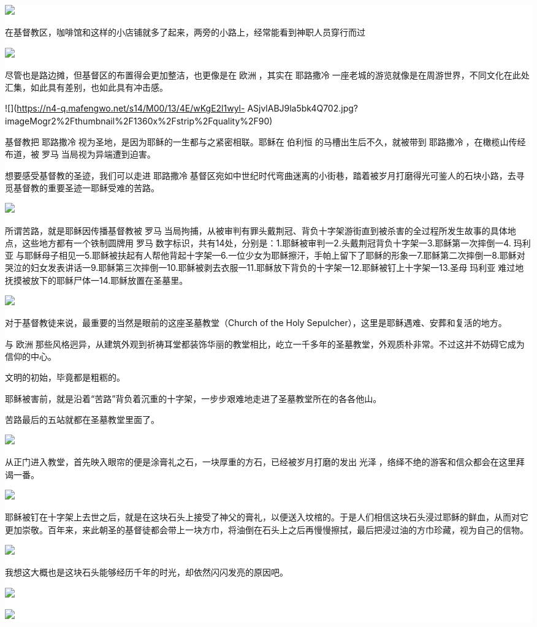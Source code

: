 ![](https://b2-q.mafengwo.net/s14/M00/13/16/wKgE2l1wykWAOmTiABB_Xza4to8827.jpg?imageMogr2%2Fthumbnail%2F1360x%2Fstrip%2Fquality%2F90)

在基督教区，咖啡馆和这样的小店铺就多了起来，两旁的小路上，经常能看到神职人员穿行而过

![](https://p3-q.mafengwo.net/s14/M00/13/3A/wKgE2l1wyleAd0ZAABDYXdSVxVQ939.jpg?imageMogr2%2Fthumbnail%2F1360x%2Fstrip%2Fquality%2F90)

尽管也是路边摊，但基督区的布置得会更加整洁，也更像是在 欧洲 ，其实在 耶路撒冷
一座老城的游览就像是在周游世界，不同文化在此处汇集，如此具有差别，也如此具有冲击感。

![](https://n4-q.mafengwo.net/s14/M00/13/4E/wKgE2l1wyl-
ASjvlABJ9la5bk4Q702.jpg?imageMogr2%2Fthumbnail%2F1360x%2Fstrip%2Fquality%2F90)

基督教把 耶路撒冷 视为圣地，是因为耶稣的一生都与之紧密相联。耶稣在 伯利恒 的马槽出生后不久，就被带到 耶路撒冷 ，在橄榄山传经布道，被 罗马
当局视为异端遭到迫害。

想要感受基督教的圣迹，我们可以走进 耶路撒冷
基督区宛如中世纪时代弯曲迷离的小街巷，踏着被岁月打磨得光可鉴人的石块小路，去寻觅基督教的重要圣迹一耶稣受难的苦路。

![](https://n3-q.mafengwo.net/s14/M00/13/7A/wKgE2l1wynCAIKYWAA4WYVaVXTw538.jpg?imageMogr2%2Fthumbnail%2F1360x%2Fstrip%2Fquality%2F90)

所谓苦路，就是耶稣因传播基督教被 罗马 当局拘捕，从被审判有罪头戴荆冠、背负十字架游街直到被杀害的全过程所发生故事的具体地点，这些地方都有一个铁制圆牌用
罗马 数字标识，共有14处，分别是：1.耶稣被审判一2.头戴荆冠背负十字架一3.耶稣第一次摔倒一4. 玛利亚
与耶稣母子相见—5.耶稣被扶起有人帮他背起十字架—6.一位少女为耶稣擦汗，手帕上留下了耶稣的形象一7.耶稣第二次摔倒一8.耶稣对哭泣的妇女发表讲话一9.耶稣第三次摔倒一10.耶稣被剥去衣服一11.耶稣放下背负的十字架一12.耶稣被钉上十字架一13.圣母
玛利亚 难过地抚摸被放下的耶稣尸体一14.耶稣放置在圣墓里。

![](https://n2-q.mafengwo.net/s14/M00/13/9F/wKgE2l1wyoGAdCpnABLFmMgqXrE349.jpg?imageMogr2%2Fthumbnail%2F1360x%2Fstrip%2Fquality%2F90)

对于基督教徒来说，最重要的当然是眼前的这座圣墓教堂（Church of the Holy Sepulcher），这里是耶稣遇难、安葬和复活的地方。

与 欧洲 那些风格迥异，从建筑外观到祈祷耳堂都装饰华丽的教堂相比，屹立一千多年的圣墓教堂，外观质朴非常。不过这并不妨碍它成为信仰的中心。

文明的初始，毕竟都是粗粝的。

耶稣被害前，就是沿着“苦路”背负着沉重的十字架，一步步艰难地走进了圣墓教堂所在的各各他山。

苦路最后的五站就都在圣墓教堂里面了。

![](https://b3-q.mafengwo.net/s14/M00/14/6A/wKgE2l1wytiARJzkABTHtNK4G-s833.jpg?imageMogr2%2Fthumbnail%2F1360x%2Fstrip%2Fquality%2F90)

从正门进入教堂，首先映入眼帘的便是涂膏礼之石，一块厚重的方石，已经被岁月打磨的发出 光泽 ，络绎不绝的游客和信众都会在这里拜谒一番。

![](https://n1-q.mafengwo.net/s14/M00/13/BF/wKgE2l1wypKAKvDKAA_5J2bpYtY440.jpg?imageMogr2%2Fthumbnail%2F1360x%2Fstrip%2Fquality%2F90)

耶稣被钉在十字架上去世之后，就是在这块石头上接受了神父的膏礼，以便送入坟棺的。于是人们相信这块石头浸过耶稣的鲜血，从而对它更加崇敬。百年来，来此朝圣的基督徒都会带上一块方巾，将油倒在石头上之后再慢慢擦拭，最后把浸过油的方巾珍藏，视为自己的信物。

![](https://p1-q.mafengwo.net/s14/M00/13/D5/wKgE2l1wypqAdB3xABG8o7ILNWI744.jpg?imageMogr2%2Fthumbnail%2F1360x%2Fstrip%2Fquality%2F90)

我想这大概也是这块石头能够经历千年的时光，却依然闪闪发亮的原因吧。

![](https://b4-q.mafengwo.net/s14/M00/14/4A/wKgE2l1wysmALrhhABH00YScLW4210.jpg?imageMogr2%2Fthumbnail%2F1360x%2Fstrip%2Fquality%2F90)

![](https://p2-q.mafengwo.net/s14/M00/15/7E/wKgE2l1wy06ACWT9ABKPnmBOQ-A776.jpg?imageMogr2%2Fthumbnail%2F1360x%2Fstrip%2Fquality%2F90)
